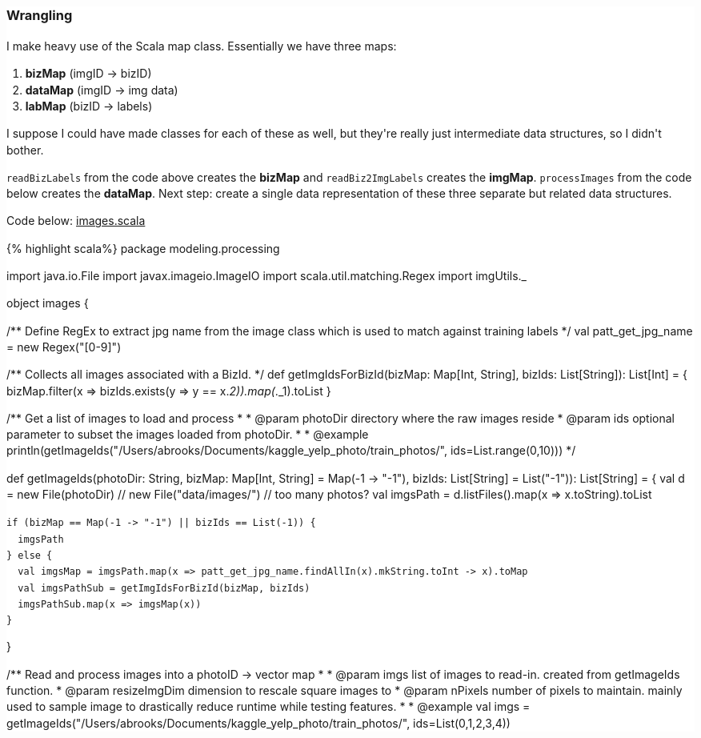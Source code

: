 ### Wrangling

I make heavy use of the Scala map class. Essentially we have three maps: 

1. **bizMap** (imgID -> bizID)
2. **dataMap** (imgID -> img data)
3. **labMap** (bizID -> labels)

I suppose I could have made classes for each of these as well, but they're really just intermediate data structures, so I didn't bother.

`readBizLabels` from the code above creates the **bizMap** and `readBiz2ImgLabels` creates the **imgMap**.  `processImages` from the code below creates the **dataMap**.  Next step: create a single data representation of these three separate but related data structures.

Code below: [images.scala]

{% highlight scala%}
package modeling.processing

import java.io.File
import javax.imageio.ImageIO
import scala.util.matching.Regex
import imgUtils._

object images {
  
  /**  Define RegEx to extract jpg name from the image class which is used to match against training labels */
  val patt_get_jpg_name = new Regex("[0-9]")
  
  /** Collects all images associated with a BizId. */
  def getImgIdsForBizId(bizMap: Map[Int, String], bizIds: List[String]): List[Int] = {
    bizMap.filter(x => bizIds.exists(y => y == x._2)).map(_._1).toList
  }
  
   /** Get a list of images to load and process
      *
      * @param photoDir directory where the raw images reside
      * @param ids optional parameter to subset the images loaded from photoDir.
      * 
      * @example println(getImageIds("/Users/abrooks/Documents/kaggle_yelp_photo/train_photos/", ids=List.range(0,10)))
      */
  
  def getImageIds(photoDir: String, bizMap: Map[Int, String] = Map(-1 -> "-1"), bizIds: List[String] = List("-1")): List[String] = {
    val d =  new File(photoDir) // new File("data/images/") // too many photos?
    val imgsPath = d.listFiles().map(x => x.toString).toList
    
    if (bizMap == Map(-1 -> "-1") || bizIds == List(-1)) {
      imgsPath 
    } else {
      val imgsMap = imgsPath.map(x => patt_get_jpg_name.findAllIn(x).mkString.toInt -> x).toMap
      val imgsPathSub = getImgIdsForBizId(bizMap, bizIds)
      imgsPathSub.map(x => imgsMap(x))
    }
  }
  
   /** Read and process images into a photoID -> vector map
      *
      * @param imgs list of images to read-in.  created from getImageIds function.
      * @param resizeImgDim dimension to rescale square images to
      * @param nPixels number of pixels to maintain.  mainly used to sample image to drastically reduce runtime while testing features. 
      * 
      * @example
        val imgs = getImageIds("/Users/abrooks/Documents/kaggle_yelp_photo/train_photos/", ids=List(0,1,2,3,4))

[Kaggle Yelp Restaurant Photo Classification]: https://www.kaggle.com/c/yelp-restaurant-photo-classification
[MNIST]: https://en.wikipedia.org/wiki/MNIST_database
[CIFAR]: https://www.cs.toronto.edu/~kriz/cifar.html
[multiple-instance learning]: https://en.wikipedia.org/wiki/Multiple-instance_learning
[multiple-label classification]: https://en.wikipedia.org/wiki/Multi-label_classification
[BP-MLL]: http://citeseerx.ist.psu.edu/viewdoc/download?doi=10.1.1.507.910&rep=rep1&type=pdf
[Kaggle forum]: https://www.kaggle.com/c/yelp-restaurant-photo-classification/forums
[image-net]: http://www.image-net.org/
[this gist]: https://gist.github.com/brooksandrew/c9c3ab6ba93ea03fb3fa1ecccef2607a
[scala-csv]: https://github.com/tototoshi/scala-csv
[ND4J DataSet]: http://nd4j.org/doc/org/nd4j/linalg/dataset/DataSet.html
[DL4J Gitter]: https://gitter.im/deeplearning4j/deeplearning4j
[DL4J examples repo]: https://github.com/deeplearning4j/dl4j-0.4-examples/tree/master/src/main/java/org/deeplearning4j/examples/convolution
[theano]: http://deeplearning.net/software/theano/
[Neural Networks and Deep Learning]: http://neuralnetworksanddeeplearning.com/index.html
[makeDataSets.scala]: https://github.com/brooksandrew/kaggle_yelp/blob/master/src/main/scala/modeling/processing/makeDataSets.scala
[extendBufferedImage.scala]: https://github.com/brooksandrew/kaggle_yelp/blob/master/src/main/scala/modeling/processing/extendBufferedImage.scala
[alignedData.scala]: https://github.com/brooksandrew/kaggle_yelp/blob/master/src/main/scala/modeling/processing/alignedData.scala
[readCsvData.scala]: https://github.com/brooksandrew/kaggle_yelp/blob/master/src/main/scala/modeling/io/readCsvData.scala
[images.scala]: https://github.com/brooksandrew/kaggle_yelp/blob/master/src/main/scala/modeling/processing/images.scala
[main.scala]: https://github.com/brooksandrew/kaggle_yelp/blob/master/src/main/scala/modeling/main.scala
[cnnEpochs.scala]: https://github.com/brooksandrew/kaggle_yelp/blob/master/src/main/scala/modeling/training/cnnEpochs.scala
[nn.scala]: https://github.com/brooksandrew/kaggle_yelp/blob/master/src/main/scala/modeling/io/nn.scala
[scoring.scala]: https://github.com/brooksandrew/kaggle_yelp/blob/master/src/main/scala/modeling/processing/scoring.scala